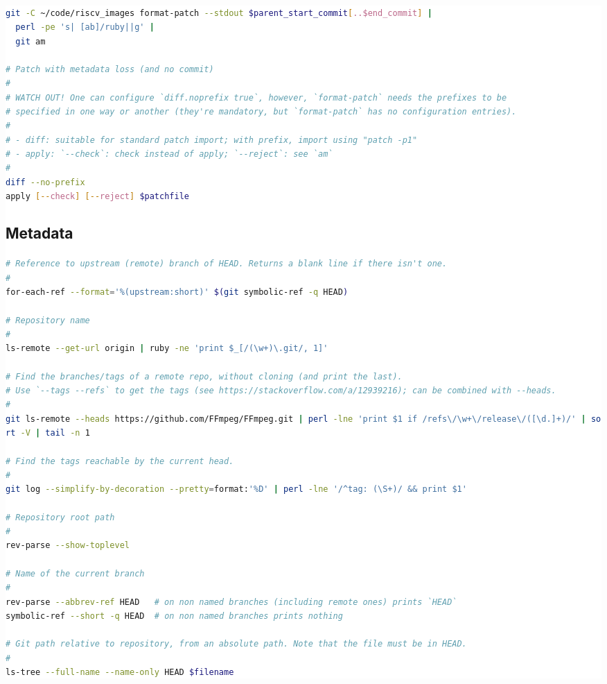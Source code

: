 ```sh
git -C ~/code/riscv_images format-patch --stdout $parent_start_commit[..$end_commit] |
  perl -pe 's| [ab]/ruby||g' |
  git am

# Patch with metadata loss (and no commit)
#
# WATCH OUT! One can configure `diff.noprefix true`, however, `format-patch` needs the prefixes to be
# specified in one way or another (they're mandatory, but `format-patch` has no configuration entries).
#
# - diff: suitable for standard patch import; with prefix, import using "patch -p1"
# - apply: `--check`: check instead of apply; `--reject`: see `am`
#
diff --no-prefix
apply [--check] [--reject] $patchfile
```

## Metadata

```sh
# Reference to upstream (remote) branch of HEAD. Returns a blank line if there isn't one.
#
for-each-ref --format='%(upstream:short)' $(git symbolic-ref -q HEAD)

# Repository name
#
ls-remote --get-url origin | ruby -ne 'print $_[/(\w+)\.git/, 1]'

# Find the branches/tags of a remote repo, without cloning (and print the last).
# Use `--tags --refs` to get the tags (see https://stackoverflow.com/a/12939216); can be combined with --heads.
#
git ls-remote --heads https://github.com/FFmpeg/FFmpeg.git | perl -lne 'print $1 if /refs\/\w+\/release\/([\d.]+)/' | sort -V | tail -n 1

# Find the tags reachable by the current head.
#
git log --simplify-by-decoration --pretty=format:'%D' | perl -lne '/^tag: (\S+)/ && print $1'

# Repository root path
#
rev-parse --show-toplevel

# Name of the current branch
#
rev-parse --abbrev-ref HEAD   # on non named branches (including remote ones) prints `HEAD`
symbolic-ref --short -q HEAD  # on non named branches prints nothing

# Git path relative to repository, from an absolute path. Note that the file must be in HEAD.
#
ls-tree --full-name --name-only HEAD $filename
```
